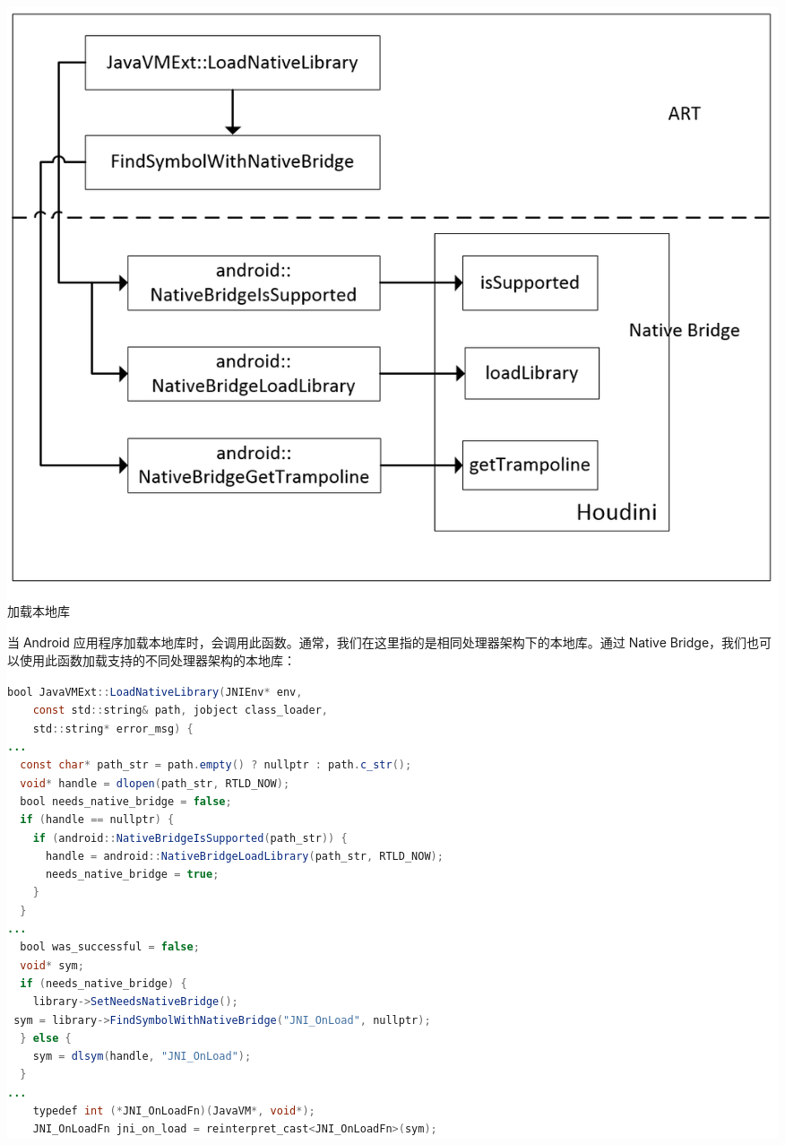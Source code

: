 ![](img/image_05_006.png)

加载本地库

当 Android 应用程序加载本地库时，会调用此函数。通常，我们在这里指的是相同处理器架构下的本地库。通过 Native Bridge，我们也可以使用此函数加载支持的不同处理器架构的本地库：

```java
bool JavaVMExt::LoadNativeLibrary(JNIEnv* env,  
    const std::string& path, jobject class_loader,  
    std::string* error_msg) { 
... 
  const char* path_str = path.empty() ? nullptr : path.c_str(); 
  void* handle = dlopen(path_str, RTLD_NOW); 
  bool needs_native_bridge = false; 
  if (handle == nullptr) { 
    if (android::NativeBridgeIsSupported(path_str)) { 
      handle = android::NativeBridgeLoadLibrary(path_str, RTLD_NOW); 
      needs_native_bridge = true; 
    } 
  } 
... 
  bool was_successful = false; 
  void* sym; 
  if (needs_native_bridge) { 
    library->SetNeedsNativeBridge(); 
 sym = library->FindSymbolWithNativeBridge("JNI_OnLoad", nullptr); 
  } else { 
    sym = dlsym(handle, "JNI_OnLoad"); 
  } 
... 
    typedef int (*JNI_OnLoadFn)(JavaVM*, void*); 
    JNI_OnLoadFn jni_on_load = reinterpret_cast<JNI_OnLoadFn>(sym); 
```